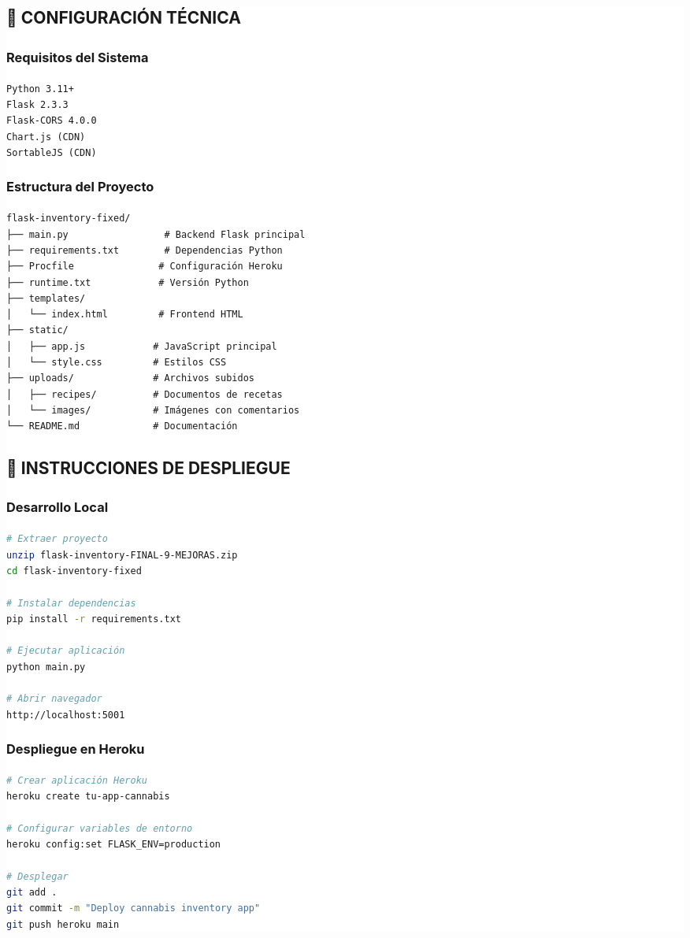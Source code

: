 ## 🔧 CONFIGURACIÓN TÉCNICA

### **Requisitos del Sistema**
```
Python 3.11+
Flask 2.3.3
Flask-CORS 4.0.0
Chart.js (CDN)
SortableJS (CDN)
```

### **Estructura del Proyecto**
```
flask-inventory-fixed/
├── main.py                 # Backend Flask principal
├── requirements.txt        # Dependencias Python
├── Procfile               # Configuración Heroku
├── runtime.txt            # Versión Python
├── templates/
│   └── index.html         # Frontend HTML
├── static/
│   ├── app.js            # JavaScript principal
│   └── style.css         # Estilos CSS
├── uploads/              # Archivos subidos
│   ├── recipes/          # Documentos de recetas
│   └── images/           # Imágenes con comentarios
└── README.md             # Documentación
```

## 🚀 INSTRUCCIONES DE DESPLIEGUE

### **Desarrollo Local**
```bash
# Extraer proyecto
unzip flask-inventory-FINAL-9-MEJORAS.zip
cd flask-inventory-fixed

# Instalar dependencias
pip install -r requirements.txt

# Ejecutar aplicación
python main.py

# Abrir navegador
http://localhost:5001
```

### **Despliegue en Heroku**
```bash
# Crear aplicación Heroku
heroku create tu-app-cannabis

# Configurar variables de entorno
heroku config:set FLASK_ENV=production

# Desplegar
git add .
git commit -m "Deploy cannabis inventory app"
git push heroku main
```
